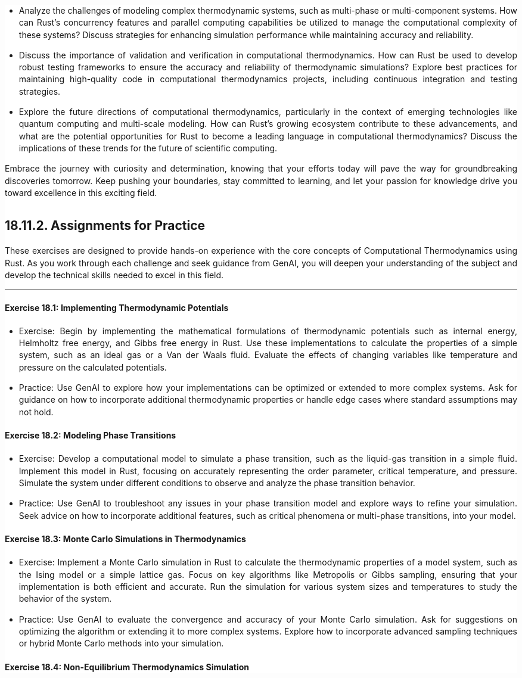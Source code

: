 - <p style="text-align: justify;">Analyze the challenges of modeling complex thermodynamic systems, such as multi-phase or multi-component systems. How can Rust’s concurrency features and parallel computing capabilities be utilized to manage the computational complexity of these systems? Discuss strategies for enhancing simulation performance while maintaining accuracy and reliability.</p>
- <p style="text-align: justify;">Discuss the importance of validation and verification in computational thermodynamics. How can Rust be used to develop robust testing frameworks to ensure the accuracy and reliability of thermodynamic simulations? Explore best practices for maintaining high-quality code in computational thermodynamics projects, including continuous integration and testing strategies.</p>
- <p style="text-align: justify;">Explore the future directions of computational thermodynamics, particularly in the context of emerging technologies like quantum computing and multi-scale modeling. How can Rust’s growing ecosystem contribute to these advancements, and what are the potential opportunities for Rust to become a leading language in computational thermodynamics? Discuss the implications of these trends for the future of scientific computing.</p>
<p style="text-align: justify;">
Embrace the journey with curiosity and determination, knowing that your efforts today will pave the way for groundbreaking discoveries tomorrow. Keep pushing your boundaries, stay committed to learning, and let your passion for knowledge drive you toward excellence in this exciting field.
</p>

## 18.11.2. Assignments for Practice
<p style="text-align: justify;">
These exercises are designed to provide hands-on experience with the core concepts of Computational Thermodynamics using Rust. As you work through each challenge and seek guidance from GenAI, you will deepen your understanding of the subject and develop the technical skills needed to excel in this field.
</p>

---
#### **Exercise 18.1:** Implementing Thermodynamic Potentials
- <p style="text-align: justify;">Exercise: Begin by implementing the mathematical formulations of thermodynamic potentials such as internal energy, Helmholtz free energy, and Gibbs free energy in Rust. Use these implementations to calculate the properties of a simple system, such as an ideal gas or a Van der Waals fluid. Evaluate the effects of changing variables like temperature and pressure on the calculated potentials.</p>
- <p style="text-align: justify;">Practice: Use GenAI to explore how your implementations can be optimized or extended to more complex systems. Ask for guidance on how to incorporate additional thermodynamic properties or handle edge cases where standard assumptions may not hold.</p>
#### **Exercise 18.2:** Modeling Phase Transitions
- <p style="text-align: justify;">Exercise: Develop a computational model to simulate a phase transition, such as the liquid-gas transition in a simple fluid. Implement this model in Rust, focusing on accurately representing the order parameter, critical temperature, and pressure. Simulate the system under different conditions to observe and analyze the phase transition behavior.</p>
- <p style="text-align: justify;">Practice: Use GenAI to troubleshoot any issues in your phase transition model and explore ways to refine your simulation. Seek advice on how to incorporate additional features, such as critical phenomena or multi-phase transitions, into your model.</p>
#### **Exercise 18.3:** Monte Carlo Simulations in Thermodynamics
- <p style="text-align: justify;">Exercise: Implement a Monte Carlo simulation in Rust to calculate the thermodynamic properties of a model system, such as the Ising model or a simple lattice gas. Focus on key algorithms like Metropolis or Gibbs sampling, ensuring that your implementation is both efficient and accurate. Run the simulation for various system sizes and temperatures to study the behavior of the system.</p>
- <p style="text-align: justify;">Practice: Use GenAI to evaluate the convergence and accuracy of your Monte Carlo simulation. Ask for suggestions on optimizing the algorithm or extending it to more complex systems. Explore how to incorporate advanced sampling techniques or hybrid Monte Carlo methods into your simulation.</p>
#### **Exercise 18.4:** Non-Equilibrium Thermodynamics Simulation